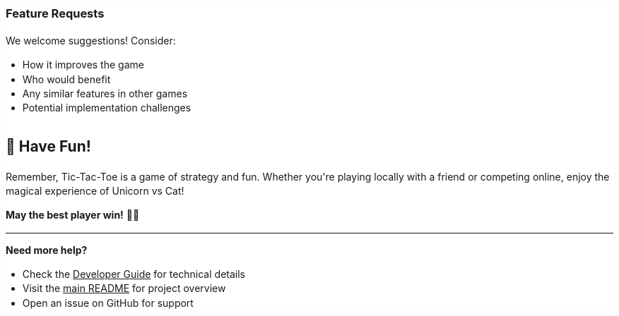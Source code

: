 ### Feature Requests

We welcome suggestions! Consider:
- How it improves the game
- Who would benefit
- Any similar features in other games
- Potential implementation challenges

## 🎉 Have Fun!

Remember, Tic-Tac-Toe is a game of strategy and fun. Whether you're playing locally with a friend or competing online, enjoy the magical experience of Unicorn vs Cat!

**May the best player win!** 🦄🐱

---

**Need more help?**
- Check the [Developer Guide](DEVELOPER_GUIDE.md) for technical details
- Visit the [main README](README.md) for project overview
- Open an issue on GitHub for support
